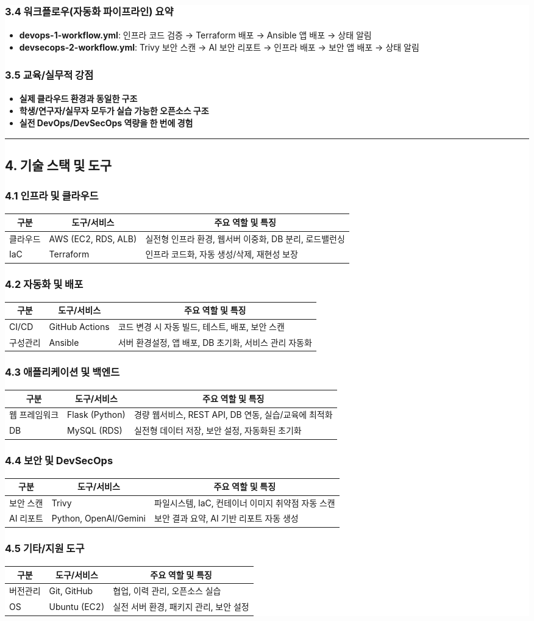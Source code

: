 ### 3.4 워크플로우(자동화 파이프라인) 요약
- **devops-1-workflow.yml**: 인프라 코드 검증 → Terraform 배포 → Ansible 앱 배포 → 상태 알림
- **devsecops-2-workflow.yml**: Trivy 보안 스캔 → AI 보안 리포트 → 인프라 배포 → 보안 앱 배포 → 상태 알림

### 3.5 교육/실무적 강점
- **실제 클라우드 환경과 동일한 구조**
- **학생/연구자/실무자 모두가 실습 가능한 오픈소스 구조**
- **실전 DevOps/DevSecOps 역량을 한 번에 경험**

---

## 4. 기술 스택 및 도구

### 4.1 인프라 및 클라우드
| 구분         | 도구/서비스         | 주요 역할 및 특징                                      |
|--------------|---------------------|------------------------------------------------------|
| 클라우드     | AWS (EC2, RDS, ALB) | 실전형 인프라 환경, 웹서버 이중화, DB 분리, 로드밸런싱 |
| IaC          | Terraform           | 인프라 코드화, 자동 생성/삭제, 재현성 보장            |

### 4.2 자동화 및 배포
| 구분         | 도구/서비스         | 주요 역할 및 특징                                      |
|--------------|---------------------|------------------------------------------------------|
| CI/CD        | GitHub Actions      | 코드 변경 시 자동 빌드, 테스트, 배포, 보안 스캔        |
| 구성관리     | Ansible             | 서버 환경설정, 앱 배포, DB 초기화, 서비스 관리 자동화  |

### 4.3 애플리케이션 및 백엔드
| 구분         | 도구/서비스         | 주요 역할 및 특징                                      |
|--------------|---------------------|------------------------------------------------------|
| 웹 프레임워크| Flask (Python)      | 경량 웹서비스, REST API, DB 연동, 실습/교육에 최적화   |
| DB           | MySQL (RDS)         | 실전형 데이터 저장, 보안 설정, 자동화된 초기화         |

### 4.4 보안 및 DevSecOps
| 구분         | 도구/서비스         | 주요 역할 및 특징                                      |
|--------------|---------------------|------------------------------------------------------|
| 보안 스캔    | Trivy               | 파일시스템, IaC, 컨테이너 이미지 취약점 자동 스캔      |
| AI 리포트    | Python, OpenAI/Gemini| 보안 결과 요약, AI 기반 리포트 자동 생성              |

### 4.5 기타/지원 도구
| 구분         | 도구/서비스         | 주요 역할 및 특징                                      |
|--------------|---------------------|------------------------------------------------------|
| 버전관리     | Git, GitHub         | 협업, 이력 관리, 오픈소스 실습                        |
| OS           | Ubuntu (EC2)        | 실전 서버 환경, 패키지 관리, 보안 설정                |
